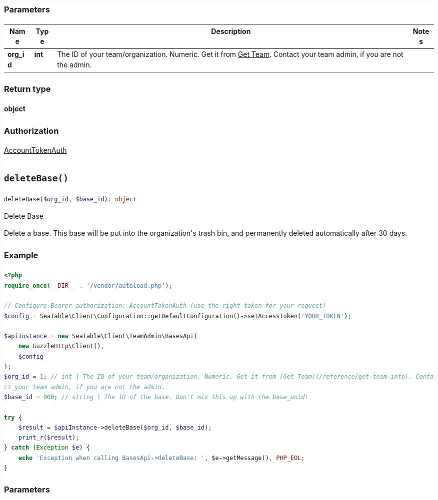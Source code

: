 ### Parameters

| Name | Type | Description  | Notes |
| ------------- | ------------- | ------------- | ------------- |
| **org_id** | **int**| The ID of your team/organization. Numeric. Get it from [Get Team](/reference/get-team-info). Contact your team admin, if you are not the admin. | |

### Return type

**object**

### Authorization

[AccountTokenAuth](../../README.md#AccountTokenAuth)



## `deleteBase()`

```php
deleteBase($org_id, $base_id): object
```

Delete Base

Delete a base. This base will be put into the organization's trash bin, and permanently deleted automatically after 30 days.

### Example

```php
<?php
require_once(__DIR__ . '/vendor/autoload.php');

// Configure Bearer authorization: AccountTokenAuth (use the right token for your request)
$config = SeaTable\Client\Configuration::getDefaultConfiguration()->setAccessToken('YOUR_TOKEN');

$apiInstance = new SeaTable\Client\TeamAdmin\BasesApi(
    new GuzzleHttp\Client(),
    $config
);
$org_id = 1; // int | The ID of your team/organization. Numeric. Get it from [Get Team](/reference/get-team-info). Contact your team admin, if you are not the admin.
$base_id = 000; // string | The ID of the base. Don't mix this up with the base_uuid!

try {
    $result = $apiInstance->deleteBase($org_id, $base_id);
    print_r($result);
} catch (Exception $e) {
    echo 'Exception when calling BasesApi->deleteBase: ', $e->getMessage(), PHP_EOL;
}
```

### Parameters

